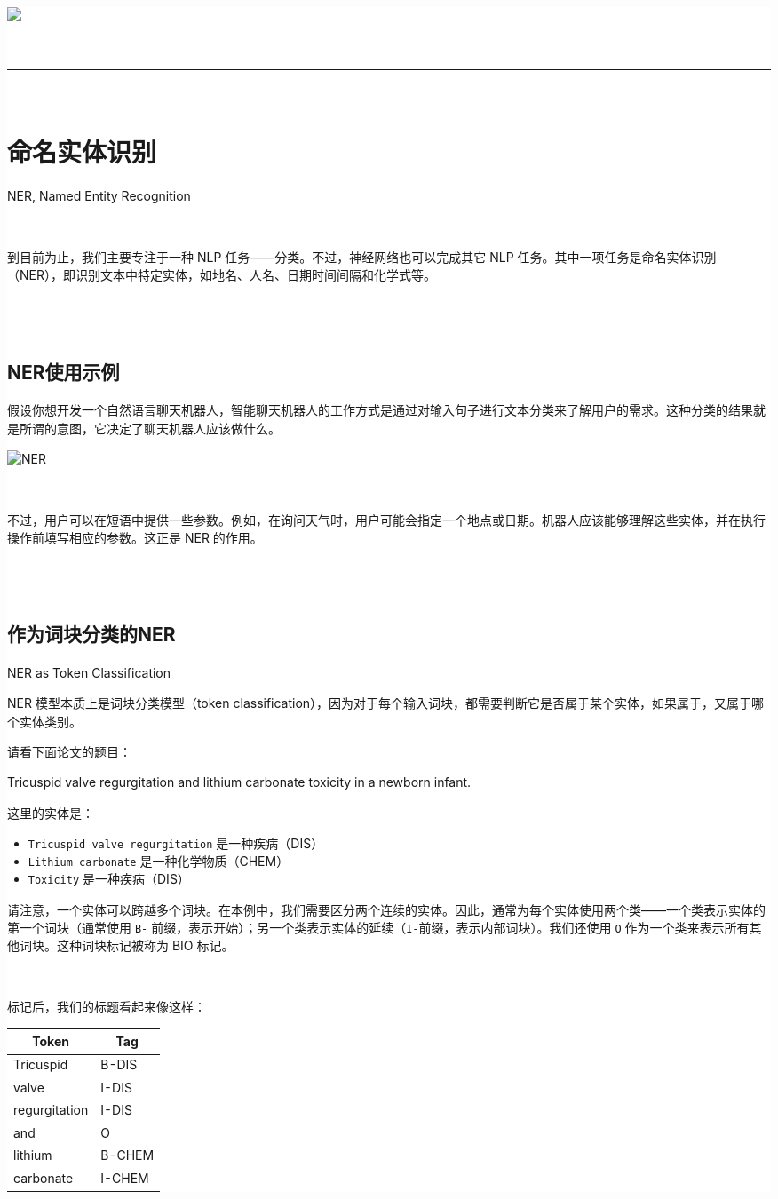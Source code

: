 ![](https://raw.githubusercontent.com/zhang21/images/master/cs/ai/jalammarBERT-language-modeling-masked-lm.png)

<br/>

---

<br/>

# 命名实体识别

NER, Named Entity Recognition

<br/>

到目前为止，我们主要专注于一种 NLP 任务——分类。不过，神经网络也可以完成其它 NLP 任务。其中一项任务是命名实体识别（NER），即识别文本中特定实体，如地名、人名、日期时间间隔和化学式等。

<br/>
<br/>

## NER使用示例

假设你想开发一个自然语言聊天机器人，智能聊天机器人的工作方式是通过对输入句子进行文本分类来了解用户的需求。这种分类的结果就是所谓的意图，它决定了聊天机器人应该做什么。

![NER](https://raw.githubusercontent.com/zhang21/images/master/cs/ai/bot-ner.png)

<br/>

不过，用户可以在短语中提供一些参数。例如，在询问天气时，用户可能会指定一个地点或日期。机器人应该能够理解这些实体，并在执行操作前填写相应的参数。这正是 NER 的作用。

<br/>
<br/>

## 作为词块分类的NER

NER as Token Classification

NER 模型本质上是词块分类模型（token classification），因为对于每个输入词块，都需要判断它是否属于某个实体，如果属于，又属于哪个实体类别。

请看下面论文的题目：

<p>Tricuspid valve regurgitation and lithium carbonate toxicity in a newborn infant.</p>

这里的实体是：

- `Tricuspid valve regurgitation` 是一种疾病（DIS）
- `Lithium carbonate` 是一种化学物质（CHEM）
- `Toxicity` 是一种疾病（DIS）

请注意，一个实体可以跨越多个词块。在本例中，我们需要区分两个连续的实体。因此，通常为每个实体使用两个类——一个类表示实体的第一个词块（通常使用 `B-` 前缀，表示开始）；另一个类表示实体的延续（`I-`前缀，表示内部词块）。我们还使用 `O` 作为一个类来表示所有其他词块。这种词块标记被称为 BIO 标记。

<br/>

标记后，我们的标题看起来像这样：

| Token | Tag |
| - | - |
| Tricuspid | B-DIS |
| valve | I-DIS |
| regurgitation | I-DIS |
| and | O |
| lithium | B-CHEM |
| carbonate | I-CHEM |
